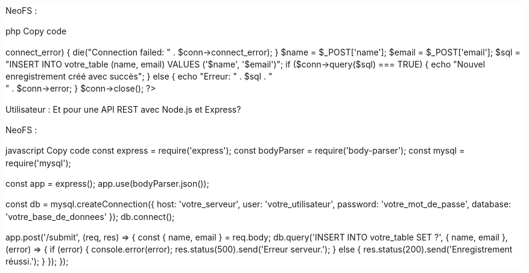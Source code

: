 NeoFS :

php
Copy code
<?php
$servername = "votre_serveur";
$username = "votre_utilisateur";
$password = "votre_mot_de_passe";
$dbname = "votre_base_de_donnees";

$conn = new mysqli($servername, $username, $password, $dbname);

if ($conn->connect_error) {
    die("Connection failed: " . $conn->connect_error);
}

$name = $_POST['name'];
$email = $_POST['email'];

$sql = "INSERT INTO votre_table (name, email) VALUES ('$name', '$email')";

if ($conn->query($sql) === TRUE) {
    echo "Nouvel enregistrement créé avec succès";
} else {
    echo "Erreur: " . $sql . "<br>" . $conn->error;
}

$conn->close();
?>
Utilisateur : Et pour une API REST avec Node.js et Express?

NeoFS :

javascript
Copy code
const express = require('express');
const bodyParser = require('body-parser');
const mysql = require('mysql');

const app = express();
app.use(bodyParser.json());

const db = mysql.createConnection({
    host: 'votre_serveur',
    user: 'votre_utilisateur',
    password: 'votre_mot_de_passe',
    database: 'votre_base_de_donnees'
});
db.connect();

app.post('/submit', (req, res) => {
    const { name, email } = req.body;
    db.query('INSERT INTO votre_table SET ?', { name, email }, (error) => {
        if (error) {
            console.error(error);
            res.status(500).send('Erreur serveur.');
        } else {
            res.status(200).send('Enregistrement réussi.');
        }
    });
});
